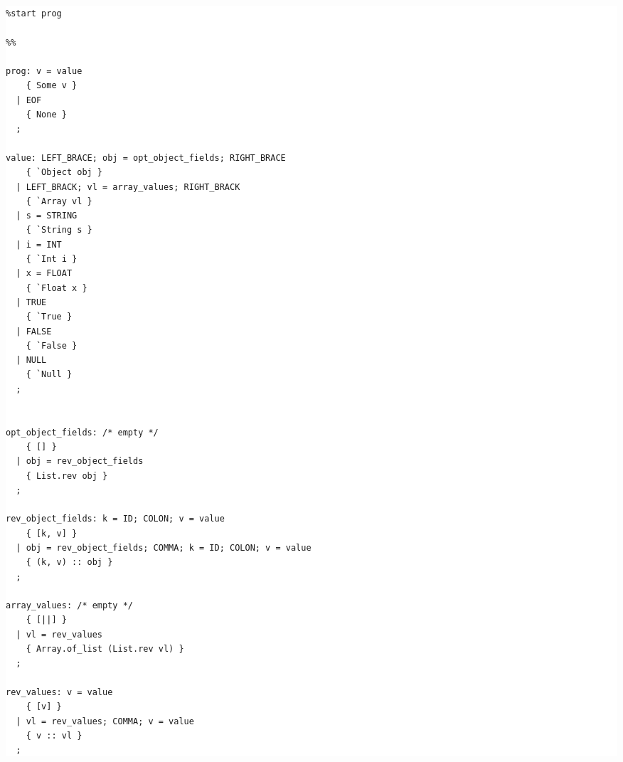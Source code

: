 ```
%start prog

%%

prog: v = value
    { Some v }
  | EOF
    { None }
  ;

value: LEFT_BRACE; obj = opt_object_fields; RIGHT_BRACE
    { `Object obj }
  | LEFT_BRACK; vl = array_values; RIGHT_BRACK
    { `Array vl }
  | s = STRING
    { `String s }
  | i = INT
    { `Int i }
  | x = FLOAT
    { `Float x }
  | TRUE
    { `True }
  | FALSE
    { `False }
  | NULL
    { `Null }
  ;


opt_object_fields: /* empty */
    { [] }
  | obj = rev_object_fields
    { List.rev obj }
  ;

rev_object_fields: k = ID; COLON; v = value
    { [k, v] }
  | obj = rev_object_fields; COMMA; k = ID; COLON; v = value
    { (k, v) :: obj }
  ;

array_values: /* empty */
    { [||] }
  | vl = rev_values
    { Array.of_list (List.rev vl) }
  ;

rev_values: v = value
    { [v] }
  | vl = rev_values; COMMA; v = value
    { v :: vl }
  ;
```
